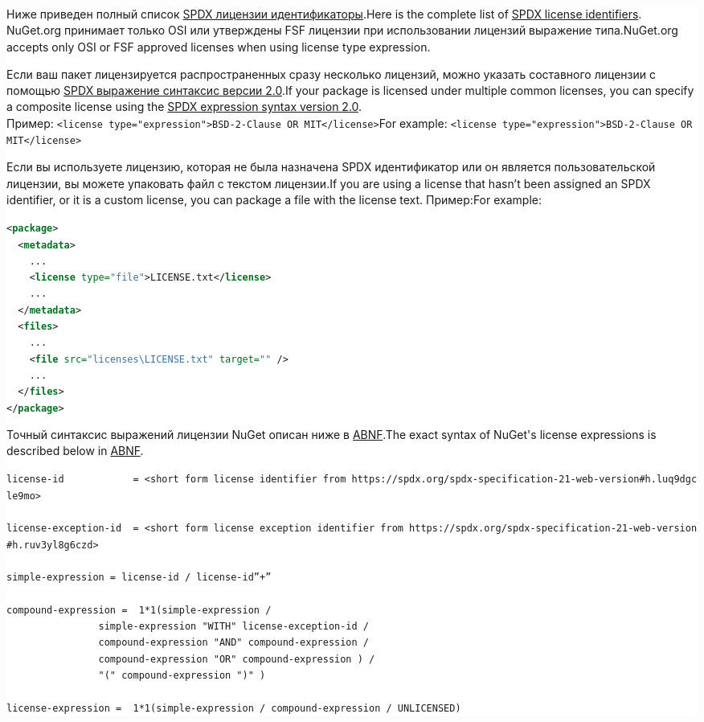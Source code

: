 <span data-ttu-id="71242-152">Ниже приведен полный список [SPDX лицензии идентификаторы](https://spdx.org/licenses/).</span><span class="sxs-lookup"><span data-stu-id="71242-152">Here is the complete list of [SPDX license identifiers](https://spdx.org/licenses/).</span></span> <span data-ttu-id="71242-153">NuGet.org принимает только OSI или утверждены FSF лицензии при использовании лицензий выражение типа.</span><span class="sxs-lookup"><span data-stu-id="71242-153">NuGet.org accepts only OSI or FSF approved licenses when using license type expression.</span></span>

<span data-ttu-id="71242-154">Если ваш пакет лицензируется распространенных сразу несколько лицензий, можно указать составного лицензии с помощью [SPDX выражение синтаксис версии 2.0](https://spdx.org/spdx-specification-21-web-version#h.jxpfx0ykyb60).</span><span class="sxs-lookup"><span data-stu-id="71242-154">If your package is licensed under multiple common licenses, you can specify a composite license using the [SPDX expression syntax version 2.0](https://spdx.org/spdx-specification-21-web-version#h.jxpfx0ykyb60).</span></span><br><span data-ttu-id="71242-155">Пример: `<license type="expression">BSD-2-Clause OR MIT</license>`</span><span class="sxs-lookup"><span data-stu-id="71242-155">For example: `<license type="expression">BSD-2-Clause OR MIT</license>`</span></span>

<span data-ttu-id="71242-156">Если вы используете лицензию, которая не была назначена SPDX идентификатор или он является пользовательской лицензии, вы можете упаковать файл с текстом лицензии.</span><span class="sxs-lookup"><span data-stu-id="71242-156">If you are using a license that hasn’t been assigned an SPDX identifier, or it is a custom license, you can package a file with the license text.</span></span> <span data-ttu-id="71242-157">Пример:</span><span class="sxs-lookup"><span data-stu-id="71242-157">For example:</span></span>
```xml
<package>
  <metadata>
    ...
    <license type="file">LICENSE.txt</license>
    ...
  </metadata>
  <files>
    ...
    <file src="licenses\LICENSE.txt" target="" />
    ...
  </files>
</package>
```
<span data-ttu-id="71242-158">Точный синтаксис выражений лицензии NuGet описан ниже в [ABNF](https://tools.ietf.org/html/rfc5234).</span><span class="sxs-lookup"><span data-stu-id="71242-158">The exact syntax of NuGet's license expressions is described below in [ABNF](https://tools.ietf.org/html/rfc5234).</span></span>
```cli
license-id            = <short form license identifier from https://spdx.org/spdx-specification-21-web-version#h.luq9dgcle9mo>

license-exception-id  = <short form license exception identifier from https://spdx.org/spdx-specification-21-web-version#h.ruv3yl8g6czd>

simple-expression = license-id / license-id”+”

compound-expression =  1*1(simple-expression /
                simple-expression "WITH" license-exception-id /
                compound-expression "AND" compound-expression /
                compound-expression "OR" compound-expression ) /                
                "(" compound-expression ")" )

license-expression =  1*1(simple-expression / compound-expression / UNLICENSED)
```
